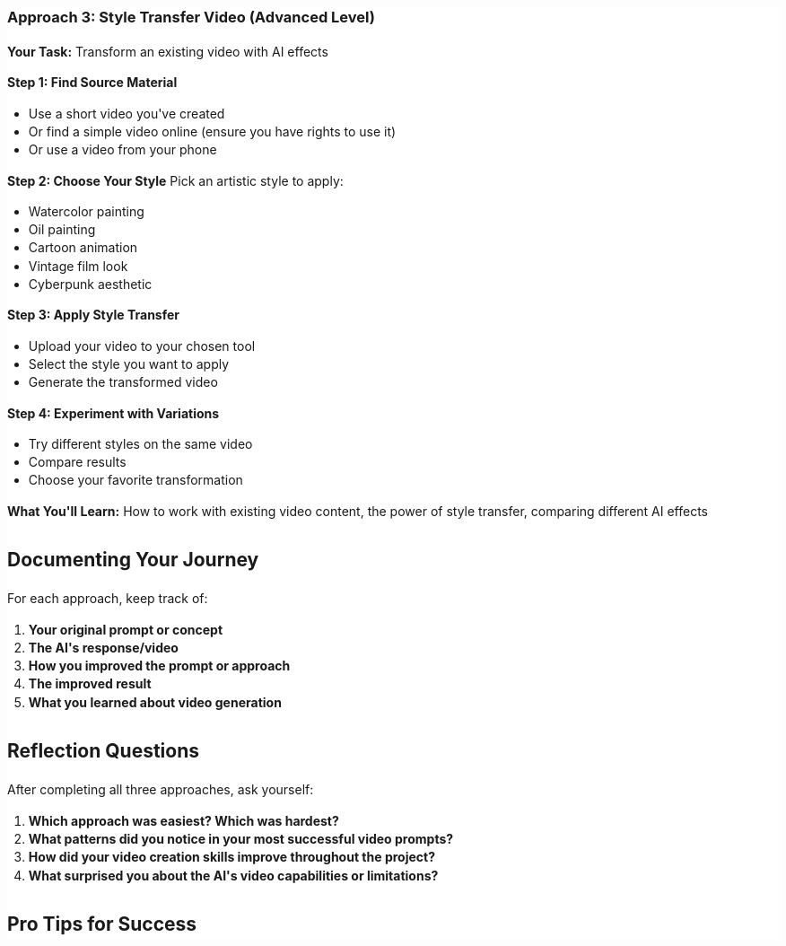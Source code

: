 
### **Approach 3: Style Transfer Video (Advanced Level)**

**Your Task:** Transform an existing video with AI effects

**Step 1: Find Source Material**

- Use a short video you've created
- Or find a simple video online (ensure you have rights to use it)
- Or use a video from your phone

**Step 2: Choose Your Style**
Pick an artistic style to apply:

- Watercolor painting
- Oil painting
- Cartoon animation
- Vintage film look
- Cyberpunk aesthetic

**Step 3: Apply Style Transfer**

- Upload your video to your chosen tool
- Select the style you want to apply
- Generate the transformed video

**Step 4: Experiment with Variations**

- Try different styles on the same video
- Compare results
- Choose your favorite transformation

**What You'll Learn:** How to work with existing video content, the power of style transfer, comparing different AI effects

## Documenting Your Journey

For each approach, keep track of:

1. **Your original prompt or concept**
2. **The AI's response/video**
3. **How you improved the prompt or approach**
4. **The improved result**
5. **What you learned about video generation**

## Reflection Questions

After completing all three approaches, ask yourself:

1. **Which approach was easiest? Which was hardest?**
2. **What patterns did you notice in your most successful video prompts?**
3. **How did your video creation skills improve throughout the project?**
4. **What surprised you about the AI's video capabilities or limitations?**

## Pro Tips for Success

